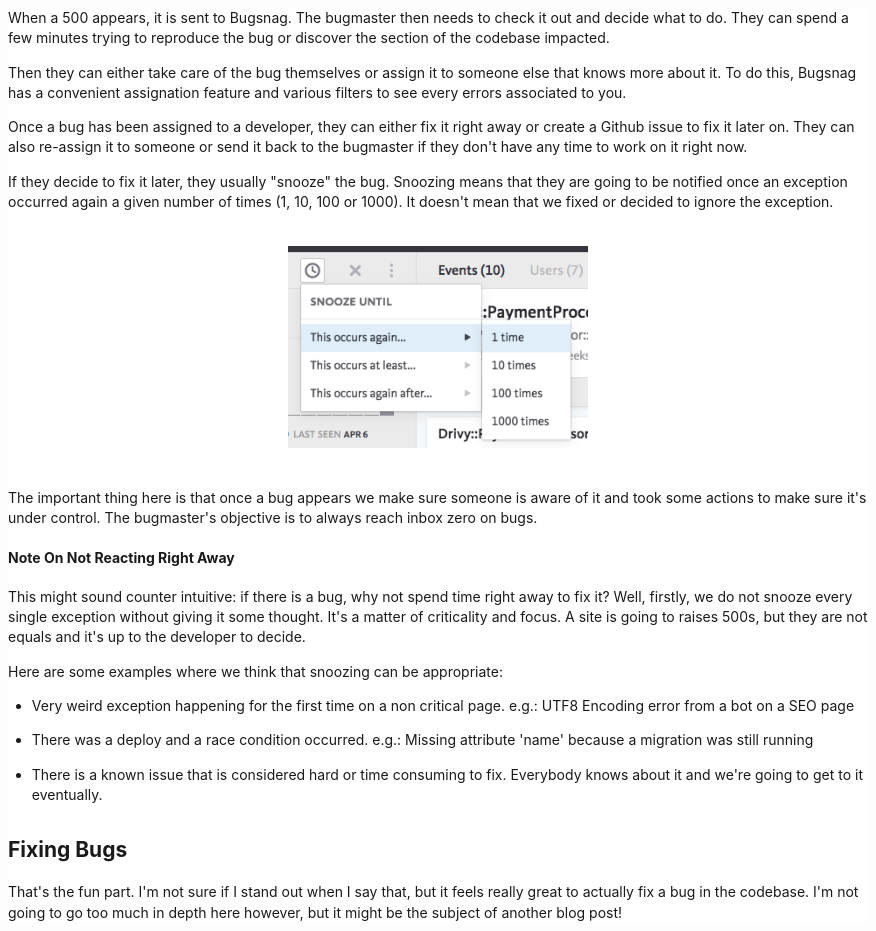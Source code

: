 When a 500 appears, it is sent to Bugsnag. The bugmaster then needs to check it out and decide what to do. They can spend a few minutes trying to reproduce the bug or discover the section of the codebase impacted.

Then they can either take care of the bug themselves or assign it to someone else that knows more about it. To do this, Bugsnag has a convenient assignation feature and various filters to see every errors associated to you.

Once a bug has been assigned to a developer, they can either fix it right away or create a Github issue to fix it later on. They can also re-assign it to someone or send it back to the bugmaster if they don't have any time to work on it right now.

If they decide to fix it later, they usually "snooze" the bug. Snoozing means that they are going to be notified once an exception occurred again a given number of times (1, 10, 100 or 1000). It doesn't mean that we fixed or decided to ignore the exception. 

<div class="image-wrapper" style="text-align: center"><img src="/assets/blog/snooze.png" alt="Snoozing bugs" style="padding: 20px; width: 300px;"/></div>

The important thing here is that once a bug appears we make sure someone is aware of it and took some actions to make sure it's under control. The bugmaster's objective is to always reach inbox zero on bugs.

#### Note On Not Reacting Right Away 

This might sound counter intuitive: if there is a bug, why not spend time right away to fix it? Well, firstly, we do not snooze every single exception without giving it some thought. It's a matter of criticality and focus. A site is going to raises 500s, but they are not equals and it's up to the developer to decide.

Here are some examples where we think that snoozing can be appropriate:

- Very weird exception happening for the first time on a non critical page. e.g.: UTF8 Encoding error from a bot on a SEO page  

- There was a deploy and a race condition occurred. e.g.: Missing attribute 'name' because a migration was still running  

- There is a known issue that is considered hard or time consuming to fix. Everybody knows about it and we're going to get to it eventually.  

## Fixing Bugs

That's the fun part. I'm not sure if I stand out when I say that, but it feels really great to actually fix a bug in the codebase. I'm not going to go too much in depth here however, but it might be the subject of another blog post!
